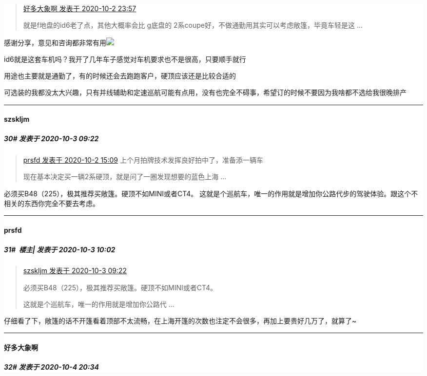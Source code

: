 
<blockquote><a href="httphttps://bbs.saraba1st.com/2b/forum.php?mod=redirect&amp;goto=findpost&amp;pid=48935080&amp;ptid=1963028" target="_blank">好多大象啊 发表于 2020-10-2 23:57</a>

就是f地盘的id6老了点，其他大概率会比 g底盘的 2系coupe好，不做通勤用其实可以考虑敞篷，毕竟车轻是这 ...</blockquote>
感谢分享，意见和咨询都非常有用<img src="https://static.saraba1st.com/image/smiley/face2017/045.png" referrerpolicy="no-referrer">


id6就是这套车机吗？我开了几年车子感觉对车机要求也不是很高，只要顺手就行

用途也主要就是通勤了，有的时候还会去跑跑客户，硬顶应该还是比较合适的

可选装的我都没太大兴趣，只有并线辅助和定速巡航可能有点用，没有也完全不碍事，希望订的时候不要因为我啥都不选给我很晚排产







*****

####  szskljm  
##### 30#       发表于 2020-10-3 09:22



<blockquote><a href="httphttps://bbs.saraba1st.com/2b/forum.php?mod=redirect&amp;goto=findpost&amp;pid=48929495&amp;ptid=1963028" target="_blank">prsfd 发表于 2020-10-2 15:09</a>
上个月拍牌技术发挥良好拍中了，准备添一辆车

现在基本决定买一辆2系硬顶，就是问了一圈发现想要的蓝色上海 ...</blockquote>
必须买B48（225），极其推荐买敞篷。硬顶不如MINI或者CT4。
这就是个巡航车，唯一的作用就是增加你公路代步的驾驶体验。跟这个不相关的东西你完全不要去考虑。







*****

####  prsfd  
##### 31#         楼主| 发表于 2020-10-3 10:02



<blockquote><a href="httphttps://bbs.saraba1st.com/2b/forum.php?mod=redirect&amp;goto=findpost&amp;pid=48937647&amp;ptid=1963028" target="_blank">szskljm 发表于 2020-10-3 09:22</a>

必须买B48（225），极其推荐买敞篷。硬顶不如MINI或者CT4。

这就是个巡航车，唯一的作用就是增加你公路代 ...</blockquote>
仔细看了下，敞篷的话不开篷看着顶部不太流畅，在上海开篷的次数也注定不会很多，再加上要贵好几万了，就算了~







*****

####  好多大象啊  
##### 32#       发表于 2020-10-4 20:34
